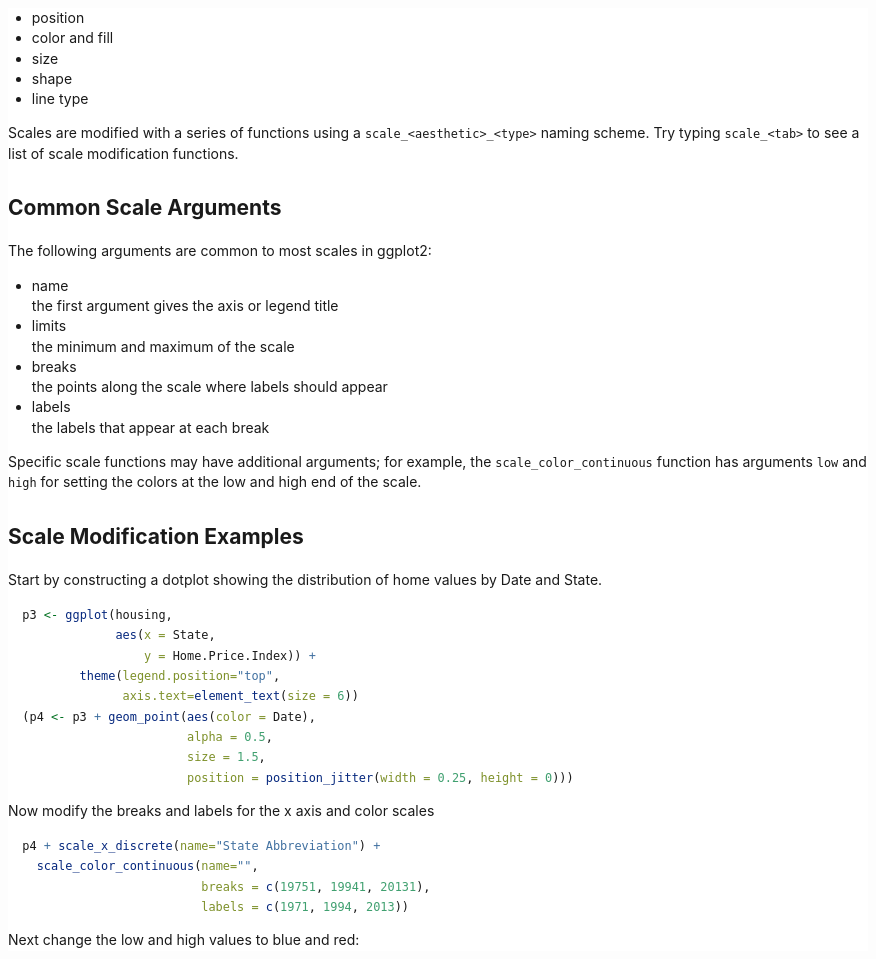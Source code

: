   - position
  - color and fill
  - size
  - shape
  - line type

Scales are modified with a series of functions using a
`scale_<aesthetic>_<type>` naming scheme. Try typing `scale_<tab>` to
see a list of scale modification functions.

## Common Scale Arguments

The following arguments are common to most scales in ggplot2:

  - name  
    the first argument gives the axis or legend title
  - limits  
    the minimum and maximum of the scale
  - breaks  
    the points along the scale where labels should appear
  - labels  
    the labels that appear at each break

Specific scale functions may have additional arguments; for example, the
`scale_color_continuous` function has arguments `low` and `high` for
setting the colors at the low and high end of the scale.

## Scale Modification Examples

Start by constructing a dotplot showing the distribution of home values
by Date and State.

``` r
  p3 <- ggplot(housing,
               aes(x = State,
                   y = Home.Price.Index)) + 
          theme(legend.position="top",
                axis.text=element_text(size = 6))
  (p4 <- p3 + geom_point(aes(color = Date),
                         alpha = 0.5,
                         size = 1.5,
                         position = position_jitter(width = 0.25, height = 0)))
```

Now modify the breaks and labels for the x axis and color scales

``` r
  p4 + scale_x_discrete(name="State Abbreviation") +
    scale_color_continuous(name="",
                           breaks = c(19751, 19941, 20131),
                           labels = c(1971, 1994, 2013))
```

Next change the low and high values to blue and red:
